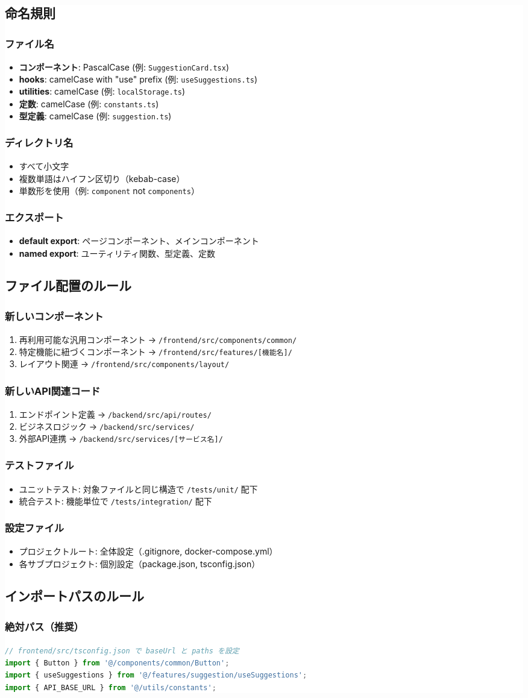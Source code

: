 ## 命名規則

### ファイル名
- **コンポーネント**: PascalCase (例: `SuggestionCard.tsx`)
- **hooks**: camelCase with "use" prefix (例: `useSuggestions.ts`)
- **utilities**: camelCase (例: `localStorage.ts`)
- **定数**: camelCase (例: `constants.ts`)
- **型定義**: camelCase (例: `suggestion.ts`)

### ディレクトリ名
- すべて小文字
- 複数単語はハイフン区切り（kebab-case）
- 単数形を使用（例: `component` not `components`）

### エクスポート
- **default export**: ページコンポーネント、メインコンポーネント
- **named export**: ユーティリティ関数、型定義、定数

## ファイル配置のルール

### 新しいコンポーネント
1. 再利用可能な汎用コンポーネント → `/frontend/src/components/common/`
2. 特定機能に紐づくコンポーネント → `/frontend/src/features/[機能名]/`
3. レイアウト関連 → `/frontend/src/components/layout/`

### 新しいAPI関連コード
1. エンドポイント定義 → `/backend/src/api/routes/`
2. ビジネスロジック → `/backend/src/services/`
3. 外部API連携 → `/backend/src/services/[サービス名]/`

### テストファイル
- ユニットテスト: 対象ファイルと同じ構造で `/tests/unit/` 配下
- 統合テスト: 機能単位で `/tests/integration/` 配下

### 設定ファイル
- プロジェクトルート: 全体設定（.gitignore, docker-compose.yml）
- 各サブプロジェクト: 個別設定（package.json, tsconfig.json）

## インポートパスのルール

### 絶対パス（推奨）
```typescript
// frontend/src/tsconfig.json で baseUrl と paths を設定
import { Button } from '@/components/common/Button';
import { useSuggestions } from '@/features/suggestion/useSuggestions';
import { API_BASE_URL } from '@/utils/constants';
```
